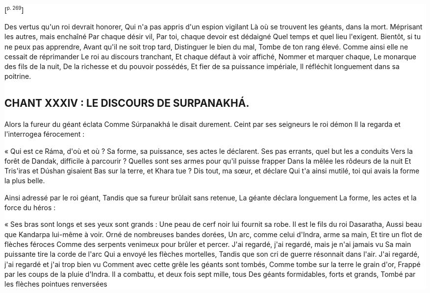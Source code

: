 <span id="p269">[<sup><small>p. 269</small></sup>]</span>

Des vertus qu'un roi devrait honorer,
Qui n'a pas appris d'un espion vigilant
Là où se trouvent les géants, dans la mort.
Méprisant les autres, mais enchaîné
Par chaque désir vil,
Par toi, chaque devoir est dédaigné
Quel temps et quel lieu l'exigent.
Bientôt, si tu ne peux pas apprendre,
Avant qu'il ne soit trop tard,
Distinguer le bien du mal,
Tombe de ton rang élevé.
Comme ainsi elle ne cessait de réprimander
Le roi au discours tranchant,
Et chaque défaut à voir affiché,
Nommer et marquer chaque,
Le monarque des fils de la nuit,
De la richesse et du pouvoir possédés,
Et fier de sa puissance impériale,
Il réfléchit longuement dans sa poitrine.



## CHANT XXXIV : LE DISCOURS DE SURPANAKHÁ.

Alors la fureur du géant éclata
Comme Súrpanakhá le disait durement.
Ceint par ses seigneurs le roi démon
Il la regarda et l'interrogea férocement :

« Qui est ce Ráma, d'où et où ?
Sa forme, sa puissance, ses actes le déclarent.
Ses pas errants, quel but les a conduits
Vers la forêt de Dandak, difficile à parcourir ?
Quelles sont ses armes pour qu'il puisse frapper
Dans la mêlée les rôdeurs de la nuit
Et Tris'iras et Dúshan gisaient
Bas sur la terre, et Khara tue ?
Dis tout, ma sœur, et déclare
Qui t'a ainsi mutilé, toi qui avais la forme la plus belle.

Ainsi adressé par le roi géant,
Tandis que sa fureur brûlait sans retenue,
La géante déclara longuement
La forme, les actes et la force du héros :

« Ses bras sont longs et ses yeux sont grands :
Une peau de cerf noir lui fournit sa robe.
Il est le fils du roi Dasaratha,
Aussi beau que Kandarpa lui-même à voir.
Orné de nombreuses bandes dorées,
Un arc, comme celui d'Indra, arme sa main,
Et tire un flot de flèches féroces
Comme des serpents venimeux pour brûler et percer.
J'ai regardé, j'ai regardé, mais je n'ai jamais vu
Sa main puissante tire la corde de l'arc
Qui a envoyé les flèches mortelles,
Tandis que son cri de guerre résonnait dans l'air.
J'ai regardé, j'ai regardé et j'ai trop bien vu
Comment avec cette grêle les géants sont tombés,
Comme tombe sur la terre le grain d'or,
Frappé par les coups de la pluie d'Indra.
Il a combattu, et deux fois sept mille, tous
Des géants formidables, forts et grands,
Tombé par les flèches pointues renversées

[^481]: 265:1 La capitale du roi géant Rávan.
[^482]: 265:1b Kuvera, le Dieu de l'or
[^483]: 266:1 Dans le grand déluge.
[^484]: 266:1b Le géant Máricha, fils de Tádaká. Tadaka a été tué par Rama. Voir p. 39.
[^485]: 267:1 L'éléphant d'Indra.
[^486]: 267:2 Bhogavatí, à Pátála dans les régions sous la terre, est la capitale de la race des serpents dont le roi est Vásuki.
[^487]: 267:3 Le bosquet d'Indra.
[^488]: 268:1 Pulastya est considéré comme l'ancêtre des Rakshases ou géants, car il est le père de Vis'ravas, le père de Rávan ​​et de ses frères.
[^489]: 270:1 Êtres ayant le corps d'un homme et la tête d'un cheval.
[^490]: 270:2 Les Ájas, les Maríchipas, les Vaikhánasas, les Máshas et les Bálakhilyas sont des classes d'êtres surnaturels qui mènent la vie d'ermites.
[^491]: 273:1 'Le frère cadet du géant Rávan ​​; quand lui et son frère avaient pratiqué des austérités pendant une longue série d'années, Brahmá apparut pour leur offrir des bienfaits : Vibhíshana demanda qu'il ne puisse jamais méditer sur aucune injustice... À la mort de Rávan, Vibhíshana fut installé comme Rája de Lanká.' GARRETT'S _Classical Dictionary of India_.
[^492]: 273:1b Dieux-serpents.
[^493]: 273:2b Voir p. 33.
[^494]: 275:1 Les mots sanskrits pour voiture et bijoux commencent par _ra_.
